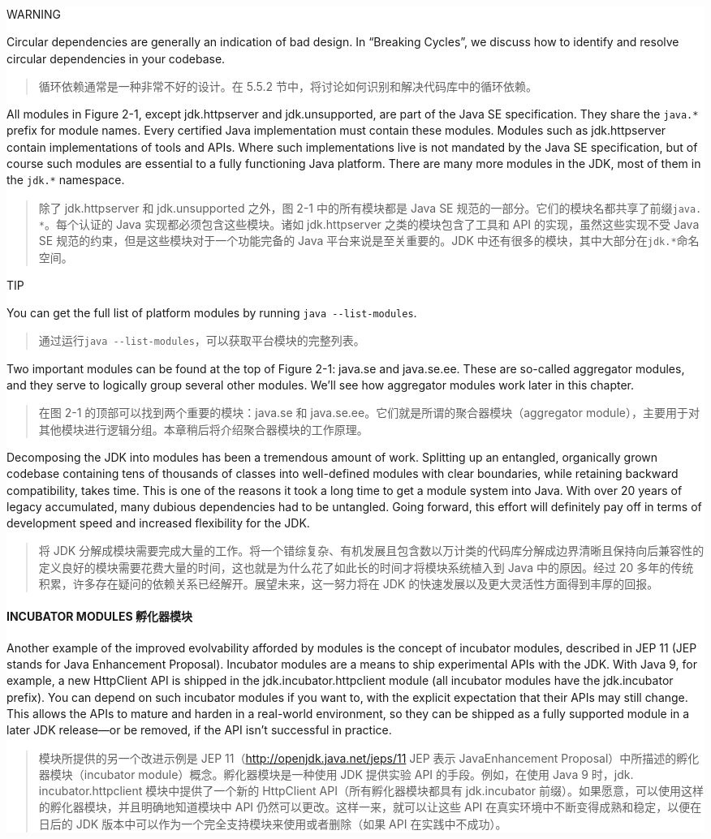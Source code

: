 WARNING

Circular dependencies are generally an indication of bad design. In “Breaking Cycles”, we discuss how to identify and resolve circular dependencies in your codebase.

> 循环依赖通常是一种非常不好的设计。在 5.5.2 节中，将讨论如何识别和解决代码库中的循环依赖。

All modules in Figure 2-1, except jdk.httpserver and jdk.unsupported, are part of the Java SE specification. They share the `java.*` prefix for module names. Every certified Java implementation must contain these modules. Modules such as jdk.httpserver contain implementations of tools and APIs. Where such implementations live is not mandated by the Java SE specification, but of course such modules are essential to a fully functioning Java platform. There are many more modules in the JDK, most of them in the `jdk.*` namespace.

> 除了 jdk.httpserver 和 jdk.unsupported 之外，图 2-1 中的所有模块都是 Java SE 规范的一部分。它们的模块名都共享了前缀`java.*`。每个认证的 Java 实现都必须包含这些模块。诸如 jdk.httpserver 之类的模块包含了工具和 API 的实现，虽然这些实现不受 Java SE 规范的约束，但是这些模块对于一个功能完备的 Java 平台来说是至关重要的。JDK 中还有很多的模块，其中大部分在`jdk.*`命名空间。

TIP

You can get the full list of platform modules by running `java --list-modules`.

> 通过运行`java --list-modules`，可以获取平台模块的完整列表。

Two important modules can be found at the top of Figure 2-1: java.se and java.se.ee. These are so-called aggregator modules, and they serve to logically group several other modules. We’ll see how aggregator modules work later in this chapter.

> 在图 2-1 的顶部可以找到两个重要的模块：java.se 和 java.se.ee。它们就是所谓的聚合器模块（aggregator module），主要用于对其他模块进行逻辑分组。本章稍后将介绍聚合器模块的工作原理。

Decomposing the JDK into modules has been a tremendous amount of work. Splitting up an entangled, organically grown codebase containing tens of thousands of classes into well-defined modules with clear boundaries, while retaining backward compatibility, takes time. This is one of the reasons it took a long time to get a module system into Java. With over 20 years of legacy accumulated, many dubious dependencies had to be untangled. Going forward, this effort will definitely pay off in terms of development speed and increased flexibility for the JDK.

> 将 JDK 分解成模块需要完成大量的工作。将一个错综复杂、有机发展且包含数以万计类的代码库分解成边界清晰且保持向后兼容性的定义良好的模块需要花费大量的时间，这也就是为什么花了如此长的时间才将模块系统植入到 Java 中的原因。经过 20 多年的传统积累，许多存在疑问的依赖关系已经解开。展望未来，这一努力将在 JDK 的快速发展以及更大灵活性方面得到丰厚的回报。

#### INCUBATOR MODULES 孵化器模块

Another example of the improved evolvability afforded by modules is the concept of incubator modules, described in JEP 11 (JEP stands for Java Enhancement Proposal). Incubator modules are a means to ship experimental APIs with the JDK. With Java 9, for example, a new HttpClient API is shipped in the jdk.incubator.httpclient module (all incubator modules have the jdk.incubator prefix). You can depend on such incubator modules if you want to, with the explicit expectation that their APIs may still change. This allows the APIs to mature and harden in a real-world environment, so they can be shipped as a fully supported module in a later JDK release—or be removed, if the API isn’t successful in practice.

> 模块所提供的另一个改进示例是 JEP 11（http://openjdk.java.net/jeps/11 JEP 表示 JavaEnhancement Proposal）中所描述的孵化器模块（incubator module）概念。孵化器模块是一种使用 JDK 提供实验 API 的手段。例如，在使用 Java 9 时，jdk. incubator.httpclient 模块中提供了一个新的 HttpClient API（所有孵化器模块都具有 jdk.incubator 前缀）。如果愿意，可以使用这样的孵化器模块，并且明确地知道模块中 API 仍然可以更改。这样一来，就可以让这些 API 在真实环境中不断变得成熟和稳定，以便在日后的 JDK 版本中可以作为一个完全支持模块来使用或者删除（如果 API 在实践中不成功）。
